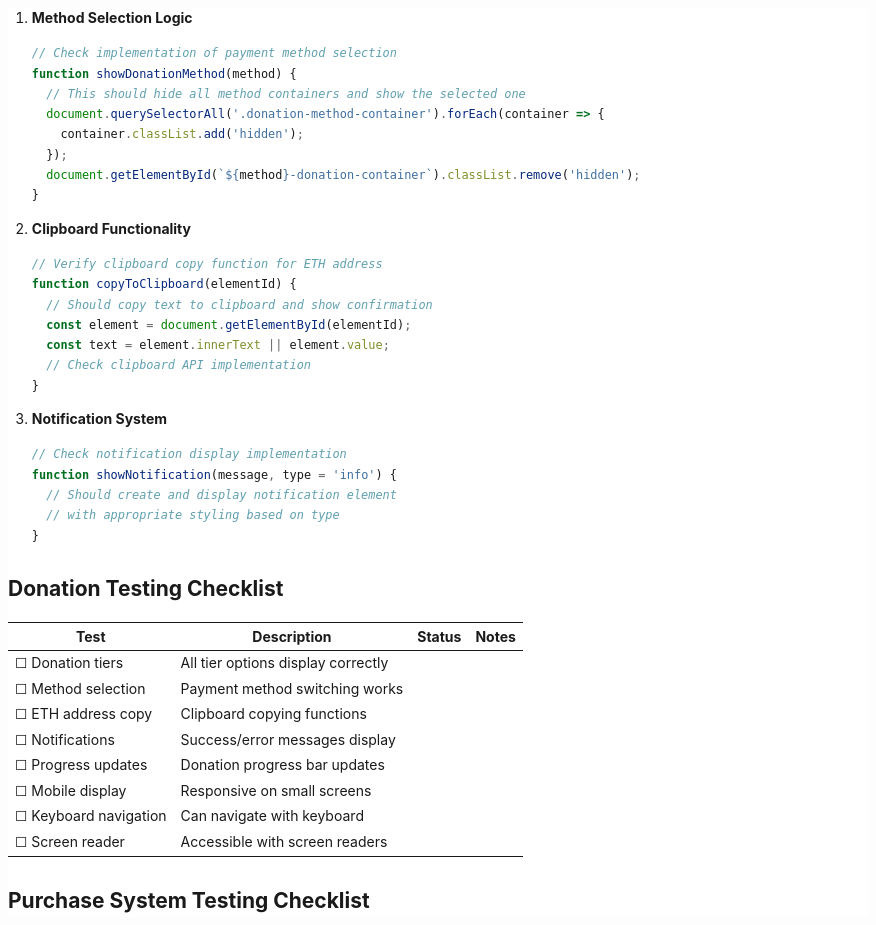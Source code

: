 1. **Method Selection Logic**
   ```javascript
   // Check implementation of payment method selection
   function showDonationMethod(method) {
     // This should hide all method containers and show the selected one
     document.querySelectorAll('.donation-method-container').forEach(container => {
       container.classList.add('hidden');
     });
     document.getElementById(`${method}-donation-container`).classList.remove('hidden');
   }
   ```

2. **Clipboard Functionality**
   ```javascript
   // Verify clipboard copy function for ETH address
   function copyToClipboard(elementId) {
     // Should copy text to clipboard and show confirmation
     const element = document.getElementById(elementId);
     const text = element.innerText || element.value;
     // Check clipboard API implementation
   }
   ```

3. **Notification System**
   ```javascript
   // Check notification display implementation
   function showNotification(message, type = 'info') {
     // Should create and display notification element
     // with appropriate styling based on type
   }
   ```

## Donation Testing Checklist

| Test | Description | Status | Notes |
|------|-------------|--------|-------|
| ☐ Donation tiers | All tier options display correctly |  |  |
| ☐ Method selection | Payment method switching works |  |  |
| ☐ ETH address copy | Clipboard copying functions |  |  |
| ☐ Notifications | Success/error messages display |  |  |
| ☐ Progress updates | Donation progress bar updates |  |  |
| ☐ Mobile display | Responsive on small screens |  |  |
| ☐ Keyboard navigation | Can navigate with keyboard |  |  |
| ☐ Screen reader | Accessible with screen readers |  |  |

## Purchase System Testing Checklist

